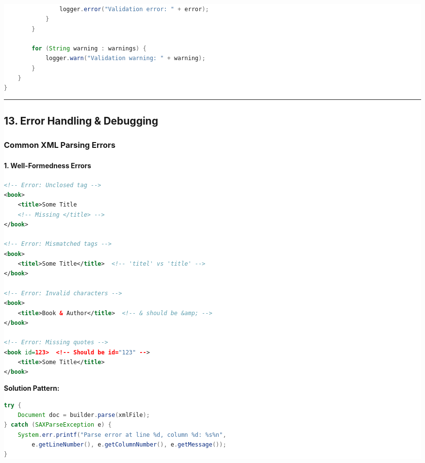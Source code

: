 ```java
                logger.error("Validation error: " + error);
            }
        }
        
        for (String warning : warnings) {
            logger.warn("Validation warning: " + warning);
        }
    }
}
```

---

## 13. Error Handling & Debugging

### Common XML Parsing Errors

#### 1. Well-Formedness Errors

```xml
<!-- Error: Unclosed tag -->
<book>
    <title>Some Title
    <!-- Missing </title> -->
</book>

<!-- Error: Mismatched tags -->  
<book>
    <titel>Some Title</title>  <!-- 'titel' vs 'title' -->
</book>

<!-- Error: Invalid characters -->
<book>
    <title>Book & Author</title>  <!-- & should be &amp; -->
</book>

<!-- Error: Missing quotes -->
<book id=123>  <!-- Should be id="123" -->
    <title>Some Title</title>
</book>
```

**Solution Pattern:**
```java
try {
    Document doc = builder.parse(xmlFile);
} catch (SAXParseException e) {
    System.err.printf("Parse error at line %d, column %d: %s%n",
        e.getLineNumber(), e.getColumnNumber(), e.getMessage());
}
```
